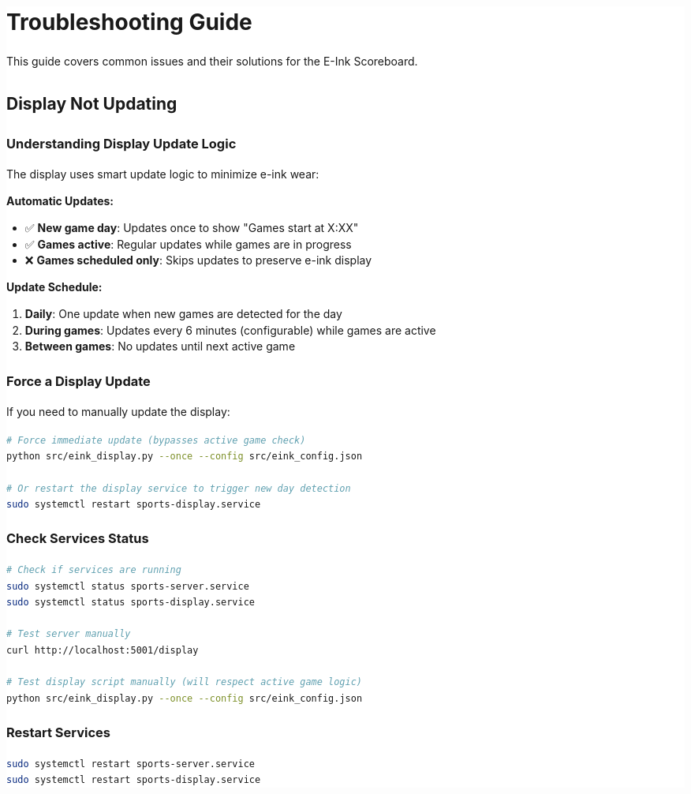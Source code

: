 # Troubleshooting Guide

This guide covers common issues and their solutions for the E-Ink Scoreboard.

## Display Not Updating

### Understanding Display Update Logic

The display uses smart update logic to minimize e-ink wear:

**Automatic Updates:**

- ✅ **New game day**: Updates once to show "Games start at X:XX"
- ✅ **Games active**: Regular updates while games are in progress
- ❌ **Games scheduled only**: Skips updates to preserve e-ink display

**Update Schedule:**

1. **Daily**: One update when new games are detected for the day
2. **During games**: Updates every 6 minutes (configurable) while games are active
3. **Between games**: No updates until next active game

### Force a Display Update

If you need to manually update the display:

```bash
# Force immediate update (bypasses active game check)
python src/eink_display.py --once --config src/eink_config.json

# Or restart the display service to trigger new day detection
sudo systemctl restart sports-display.service
```

### Check Services Status

```bash
# Check if services are running
sudo systemctl status sports-server.service
sudo systemctl status sports-display.service

# Test server manually
curl http://localhost:5001/display

# Test display script manually (will respect active game logic)
python src/eink_display.py --once --config src/eink_config.json
```

### Restart Services

```bash
sudo systemctl restart sports-server.service
sudo systemctl restart sports-display.service
```
